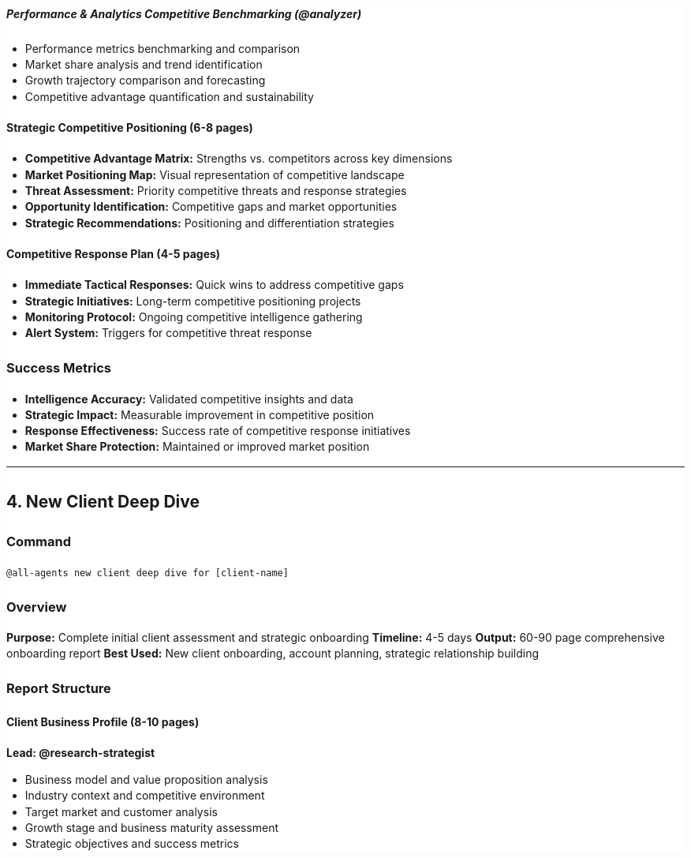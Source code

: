 ##### Performance & Analytics Competitive Benchmarking (@analyzer)
- Performance metrics benchmarking and comparison
- Market share analysis and trend identification
- Growth trajectory comparison and forecasting
- Competitive advantage quantification and sustainability

#### Strategic Competitive Positioning (6-8 pages)
- **Competitive Advantage Matrix:** Strengths vs. competitors across key dimensions
- **Market Positioning Map:** Visual representation of competitive landscape
- **Threat Assessment:** Priority competitive threats and response strategies
- **Opportunity Identification:** Competitive gaps and market opportunities
- **Strategic Recommendations:** Positioning and differentiation strategies

#### Competitive Response Plan (4-5 pages)
- **Immediate Tactical Responses:** Quick wins to address competitive gaps
- **Strategic Initiatives:** Long-term competitive positioning projects
- **Monitoring Protocol:** Ongoing competitive intelligence gathering
- **Alert System:** Triggers for competitive threat response

### Success Metrics
- **Intelligence Accuracy:** Validated competitive insights and data
- **Strategic Impact:** Measurable improvement in competitive position
- **Response Effectiveness:** Success rate of competitive response initiatives
- **Market Share Protection:** Maintained or improved market position

---

## 4. New Client Deep Dive

### Command
```
@all-agents new client deep dive for [client-name]
```

### Overview
**Purpose:** Complete initial client assessment and strategic onboarding
**Timeline:** 4-5 days
**Output:** 60-90 page comprehensive onboarding report
**Best Used:** New client onboarding, account planning, strategic relationship building

### Report Structure

#### Client Business Profile (8-10 pages)
**Lead: @research-strategist**
- Business model and value proposition analysis
- Industry context and competitive environment
- Target market and customer analysis
- Growth stage and business maturity assessment
- Strategic objectives and success metrics
